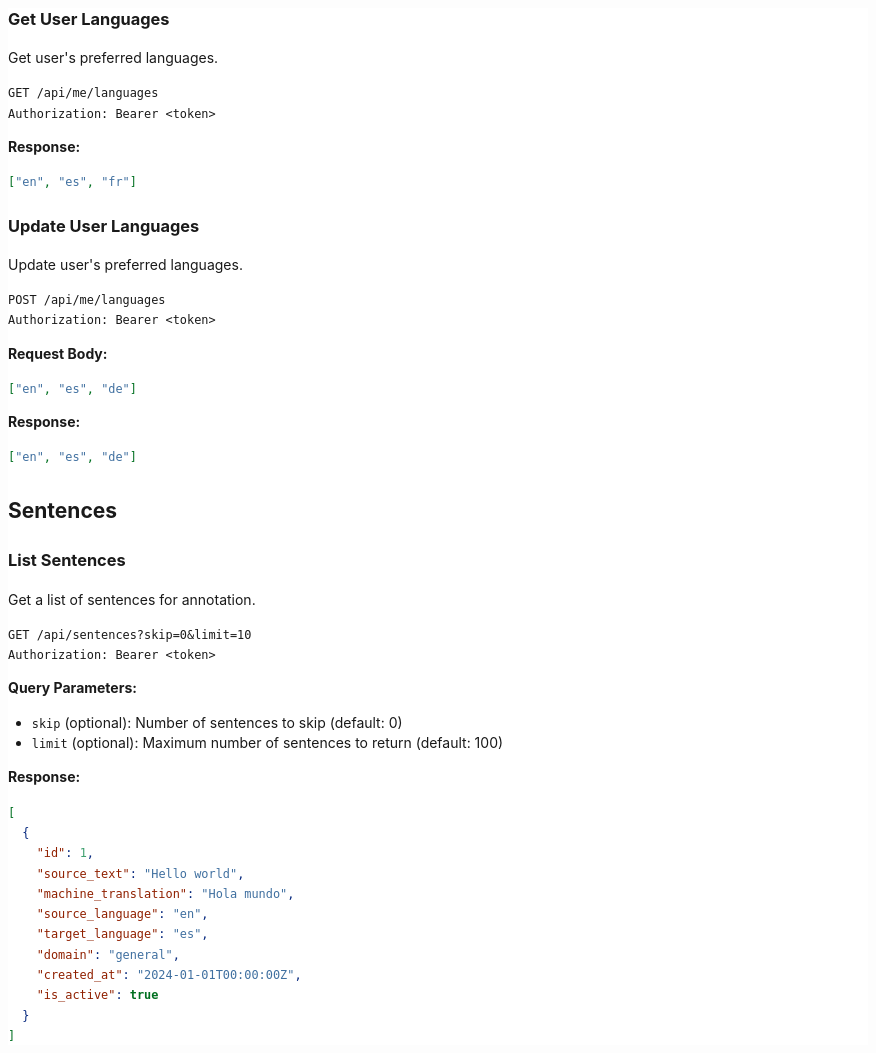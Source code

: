 ### Get User Languages

Get user's preferred languages.

```http
GET /api/me/languages
Authorization: Bearer <token>
```

**Response:**
```json
["en", "es", "fr"]
```

### Update User Languages

Update user's preferred languages.

```http
POST /api/me/languages
Authorization: Bearer <token>
```

**Request Body:**
```json
["en", "es", "de"]
```

**Response:**
```json
["en", "es", "de"]
```

## Sentences

### List Sentences

Get a list of sentences for annotation.

```http
GET /api/sentences?skip=0&limit=10
Authorization: Bearer <token>
```

**Query Parameters:**
- `skip` (optional): Number of sentences to skip (default: 0)
- `limit` (optional): Maximum number of sentences to return (default: 100)

**Response:**
```json
[
  {
    "id": 1,
    "source_text": "Hello world",
    "machine_translation": "Hola mundo",
    "source_language": "en",
    "target_language": "es",
    "domain": "general",
    "created_at": "2024-01-01T00:00:00Z",
    "is_active": true
  }
]
```
